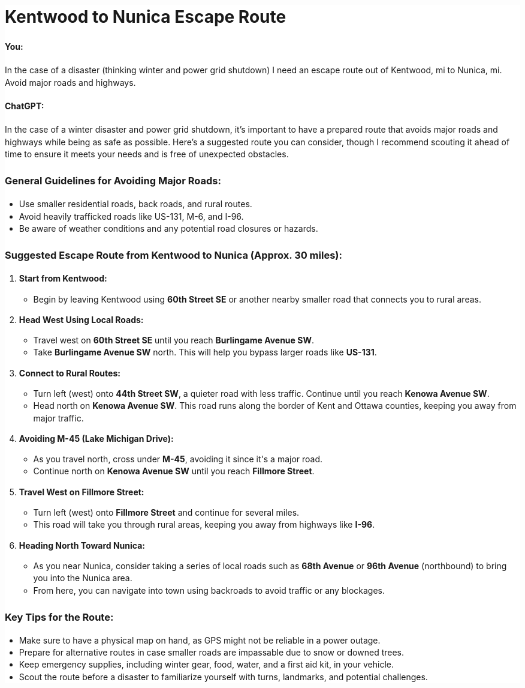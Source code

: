 # Kentwood to Nunica Escape Route

#### You:
In the case of a disaster (thinking winter and power grid shutdown) I need an escape route out of Kentwood, mi to Nunica, mi. Avoid major roads and highways. 

#### ChatGPT:
In the case of a winter disaster and power grid shutdown, it’s important to have a prepared route that avoids major roads and highways while being as safe as possible. Here’s a suggested route you can consider, though I recommend scouting it ahead of time to ensure it meets your needs and is free of unexpected obstacles.

### General Guidelines for Avoiding Major Roads:

- Use smaller residential roads, back roads, and rural routes.
- Avoid heavily trafficked roads like US-131, M-6, and I-96.
- Be aware of weather conditions and any potential road closures or hazards.

### Suggested Escape Route from Kentwood to Nunica (Approx. 30 miles):

1. **Start from Kentwood:**
   - Begin by leaving Kentwood using **60th Street SE** or another nearby smaller road that connects you to rural areas.

2. **Head West Using Local Roads:**
   - Travel west on **60th Street SE** until you reach **Burlingame Avenue SW**.
   - Take **Burlingame Avenue SW** north. This will help you bypass larger roads like **US-131**.

3. **Connect to Rural Routes:**
   - Turn left (west) onto **44th Street SW**, a quieter road with less traffic. Continue until you reach **Kenowa Avenue SW**.
   - Head north on **Kenowa Avenue SW**. This road runs along the border of Kent and Ottawa counties, keeping you away from major traffic.

4. **Avoiding M-45 (Lake Michigan Drive):**
   - As you travel north, cross under **M-45**, avoiding it since it's a major road.
   - Continue north on **Kenowa Avenue SW** until you reach **Fillmore Street**.

5. **Travel West on Fillmore Street:**
   - Turn left (west) onto **Fillmore Street** and continue for several miles.
   - This road will take you through rural areas, keeping you away from highways like **I-96**.

6. **Heading North Toward Nunica:**
   - As you near Nunica, consider taking a series of local roads such as **68th Avenue** or **96th Avenue** (northbound) to bring you into the Nunica area.
   - From here, you can navigate into town using backroads to avoid traffic or any blockages.

### Key Tips for the Route:

- Make sure to have a physical map on hand, as GPS might not be reliable in a power outage.
- Prepare for alternative routes in case smaller roads are impassable due to snow or downed trees.
- Keep emergency supplies, including winter gear, food, water, and a first aid kit, in your vehicle.
- Scout the route before a disaster to familiarize yourself with turns, landmarks, and potential challenges.
